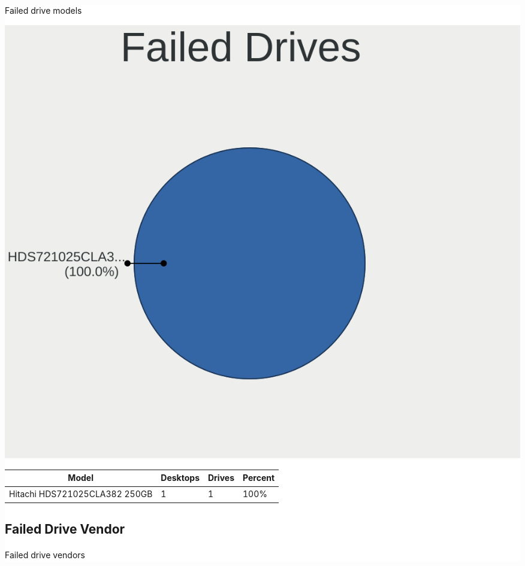 Failed drive models

![Failed Drives](./images/pie_chart/drive_failed.svg)


| Model                         | Desktops | Drives | Percent |
|-------------------------------|----------|--------|---------|
| Hitachi HDS721025CLA382 250GB | 1        | 1      | 100%    |

Failed Drive Vendor
-------------------

Failed drive vendors
